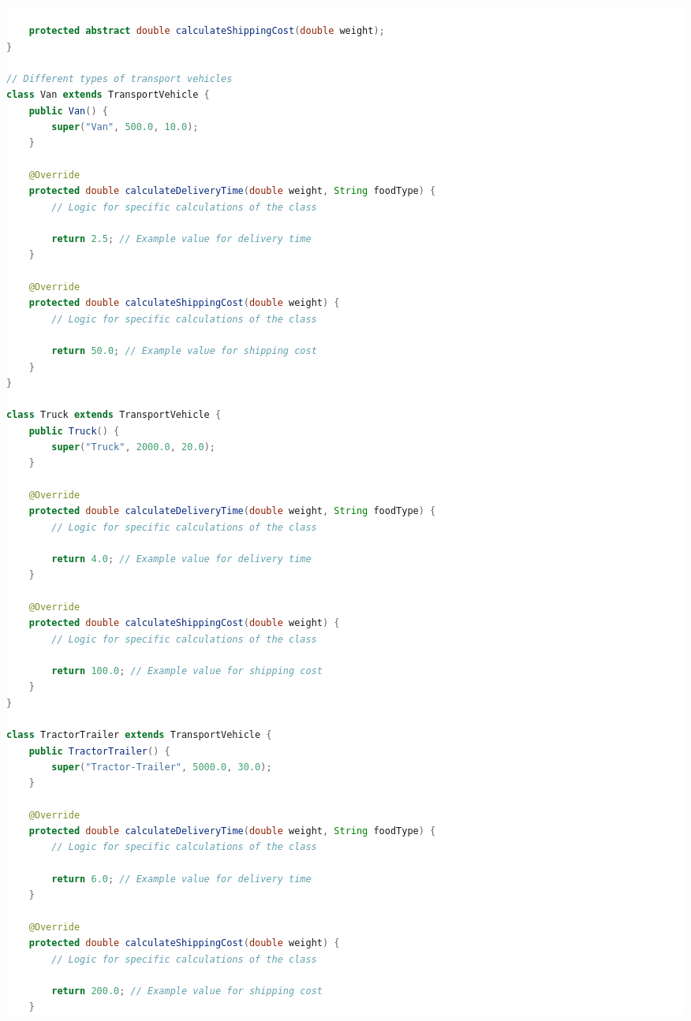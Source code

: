 ~~~java

    protected abstract double calculateShippingCost(double weight);
}

// Different types of transport vehicles
class Van extends TransportVehicle {
    public Van() {
        super("Van", 500.0, 10.0);
    }

    @Override
    protected double calculateDeliveryTime(double weight, String foodType) {
        // Logic for specific calculations of the class

        return 2.5; // Example value for delivery time
    }

    @Override
    protected double calculateShippingCost(double weight) {
        // Logic for specific calculations of the class

        return 50.0; // Example value for shipping cost
    }
}

class Truck extends TransportVehicle {
    public Truck() {
        super("Truck", 2000.0, 20.0);
    }

    @Override
    protected double calculateDeliveryTime(double weight, String foodType) {
        // Logic for specific calculations of the class

        return 4.0; // Example value for delivery time
    }

    @Override
    protected double calculateShippingCost(double weight) {
        // Logic for specific calculations of the class

        return 100.0; // Example value for shipping cost
    }
}

class TractorTrailer extends TransportVehicle {
    public TractorTrailer() {
        super("Tractor-Trailer", 5000.0, 30.0);
    }

    @Override
    protected double calculateDeliveryTime(double weight, String foodType) {
        // Logic for specific calculations of the class

        return 6.0; // Example value for delivery time
    }

    @Override
    protected double calculateShippingCost(double weight) {
        // Logic for specific calculations of the class

        return 200.0; // Example value for shipping cost
    }
~~~